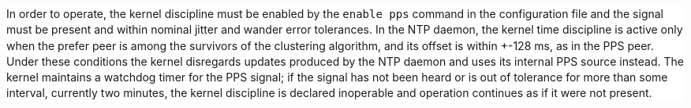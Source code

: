 In order to operate, the kernel discipline must be enabled by the <tt>enable pps</tt> command in the configuration file and the signal must be present and within nominal jitter and wander error tolerances. In the NTP daemon, the kernel time discipline is active only when the prefer peer is among the survivors of the clustering algorithm, and its offset is within +-128 ms, as in the PPS peer. Under these conditions the kernel disregards updates produced by the NTP daemon and uses its internal PPS source instead. The kernel maintains a watchdog timer for the PPS signal; if the signal has not been heard or is out of tolerance for more than some interval, currently two minutes, the kernel discipline is declared inoperable and operation continues as if it were not present. 